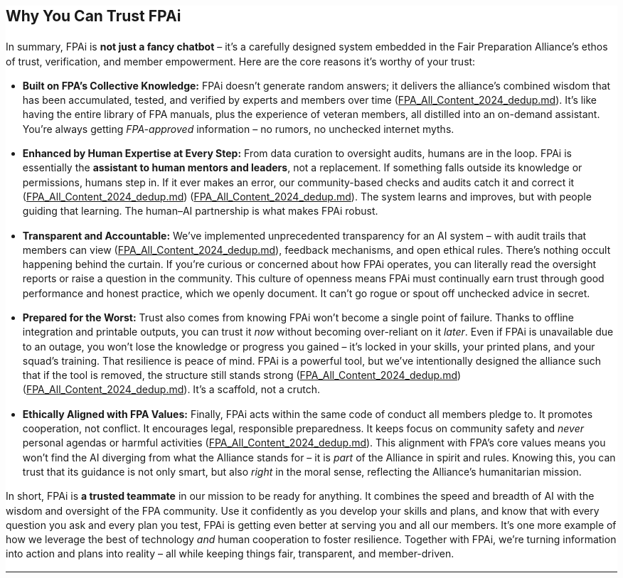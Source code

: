 ## Why You Can Trust FPAi

In summary, FPAi is **not just a fancy chatbot** – it’s a carefully designed system embedded in the Fair Preparation Alliance’s ethos of trust, verification, and member empowerment. Here are the core reasons it’s worthy of your trust:

- **Built on FPA’s Collective Knowledge:** FPAi doesn’t generate random answers; it delivers the alliance’s combined wisdom that has been accumulated, tested, and verified by experts and members over time ([FPA_All_Content_2024_dedup.md](file://xn--file-8chavoigzfxzbru5bsau7m%23:~:text=fpa%20eliminates%20messy%20input%20by,verified%20data-b112dbd/)). It’s like having the entire library of FPA manuals, plus the experience of veteran members, all distilled into an on-demand assistant. You’re always getting _FPA-approved_ information – no rumors, no unchecked internet myths.
    
- **Enhanced by Human Expertise at Every Step:** From data curation to oversight audits, humans are in the loop. FPAi is essentially the **assistant to human mentors and leaders**, not a replacement. If something falls outside its knowledge or permissions, humans step in. If it ever makes an error, our community-based checks and audits catch it and correct it ([FPA_All_Content_2024_dedup.md](file://xn--file-8chavoigzfxzbru5bsau7m%23:~:text=%20feedback%20&%20continuous%20learning-zp272f/)) ([FPA_All_Content_2024_dedup.md](file://xn--file-8chavoigzfxzbru5bsau7m%23:~:text=%20transparency%20&%20accountability-2b630f/)). The system learns and improves, but with people guiding that learning. The human–AI partnership is what makes FPAi robust.
    
- **Transparent and Accountable:** We’ve implemented unprecedented transparency for an AI system – with audit trails that members can view ([FPA_All_Content_2024_dedup.md](file://xn--file-8chavoigzfxzbru5bsau7m%23:~:text=%20transparency%20&%20accountability-2b630f/)), feedback mechanisms, and open ethical rules. There’s nothing occult happening behind the curtain. If you’re curious or concerned about how FPAi operates, you can literally read the oversight reports or raise a question in the community. This culture of openness means FPAi must continually earn trust through good performance and honest practice, which we openly document. It can’t go rogue or spout off unchecked advice in secret.
    
- **Prepared for the Worst:** Trust also comes from knowing FPAi won’t become a single point of failure. Thanks to offline integration and printable outputs, you can trust it _now_ without becoming over-reliant on it _later_. Even if FPAi is unavailable due to an outage, you won’t lose the knowledge or progress you gained – it’s locked in your skills, your printed plans, and your squad’s training. That resilience is peace of mind. FPAi is a powerful tool, but we’ve intentionally designed the alliance such that if the tool is removed, the structure still stands strong ([FPA_All_Content_2024_dedup.md](file://file-8chavoigzfxzbru5bsau7m%23:~:text=the%20fpa%20ensures%20squads%20are,manuals%20for%20plans,%20and%20squad/)) ([FPA_All_Content_2024_dedup.md](file://file-8chavoigzfxzbru5bsau7m%23:~:text=changes.xn--%20unexpected%20detail:%20ais%20pre,even%20without%20tech%20during%20emergencies-c584c/)). It’s a scaffold, not a crutch.
    
- **Ethically Aligned with FPA Values:** Finally, FPAi acts within the same code of conduct all members pledge to. It promotes cooperation, not conflict. It encourages legal, responsible preparedness. It keeps focus on community safety and _never_ personal agendas or harmful activities ([FPA_All_Content_2024_dedup.md](file://file-8chavoigzfxzbru5bsau7m%23:~:text=q56,ethical%20boundaries/)). This alignment with FPA’s core values means you won’t find the AI diverging from what the Alliance stands for – it is _part_ of the Alliance in spirit and rules. Knowing this, you can trust that its guidance is not only smart, but also _right_ in the moral sense, reflecting the Alliance’s humanitarian mission.
    

In short, FPAi is **a trusted teammate** in our mission to be ready for anything. It combines the speed and breadth of AI with the wisdom and oversight of the FPA community. Use it confidently as you develop your skills and plans, and know that with every question you ask and every plan you test, FPAi is getting even better at serving you and all our members. It’s one more example of how we leverage the best of technology _and_ human cooperation to foster resilience. Together with FPAi, we’re turning information into action and plans into reality – all while keeping things fair, transparent, and member-driven.

---